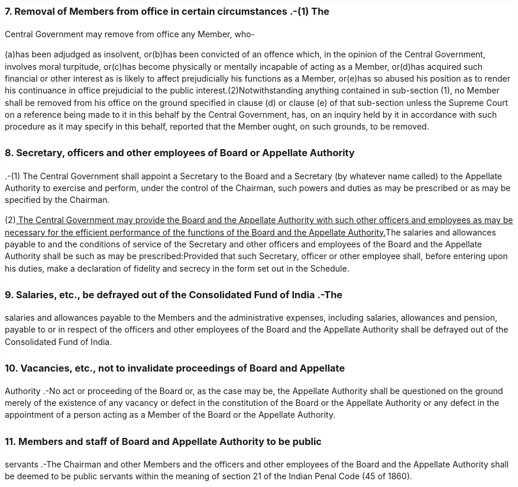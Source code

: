 ### 7. Removal of Members from office in certain circumstances .-(1) The
Central Government may remove from office any Member, who-

(a)has been adjudged as insolvent, or(b)has been convicted of an offence
which, in the opinion of the Central Government, involves moral turpitude,
or(c)has become physically or mentally incapable of acting as a Member,
or(d)has acquired such financial or other interest as is likely to affect
prejudicially his functions as a Member, or(e)has so abused his position as to
render his continuance in office prejudicial to the public
interest.(2)Notwithstanding anything contained in sub-section (1), no Member
shall be removed from his office on the ground specified in clause (d) or
clause (e) of that sub-section unless the Supreme Court on a reference being
made to it in this behalf by the Central Government, has, on an inquiry held
by it in accordance with such procedure as it may specify in this behalf,
reported that the Member ought, on such grounds, to be removed.

### 8. Secretary, officers and other employees of Board or Appellate Authority
.-(1) The Central Government shall appoint a Secretary to the Board and a
Secretary (by whatever name called) to the Appellate Authority to exercise and
perform, under the control of the Chairman, such powers and duties as may be
prescribed or as may be specified by the Chairman.

(2)[ The Central Government may provide the Board and the Appellate Authority
with such other officers and employees as may be necessary for the efficient
performance of the functions of the Board and the Appellate Authority.](3)The
salaries and allowances payable to and the conditions of service of the
Secretary and other officers and employees of the Board and the Appellate
Authority shall be such as may be prescribed:Provided that such Secretary,
officer or other employee shall, before entering upon his duties, make a
declaration of fidelity and secrecy in the form set out in the Schedule.

### 9. Salaries, etc., be defrayed out of the Consolidated Fund of India .-The
salaries and allowances payable to the Members and the administrative
expenses, including salaries, allowances and pension, payable to or in respect
of the officers and other employees of the Board and the Appellate Authority
shall be defrayed out of the Consolidated Fund of India.

### 10. Vacancies, etc., not to invalidate proceedings of Board and Appellate
Authority .-No act or proceeding of the Board or, as the case may be, the
Appellate Authority shall be questioned on the ground merely of the existence
of any vacancy or defect in the constitution of the Board or the Appellate
Authority or any defect in the appointment of a person acting as a Member of
the Board or the Appellate Authority.

### 11. Members and staff of Board and Appellate Authority to be public
servants .-The Chairman and other Members and the officers and other employees
of the Board and the Appellate Authority shall be deemed to be public servants
within the meaning of section 21 of the Indian Penal Code (45 of 1860).
